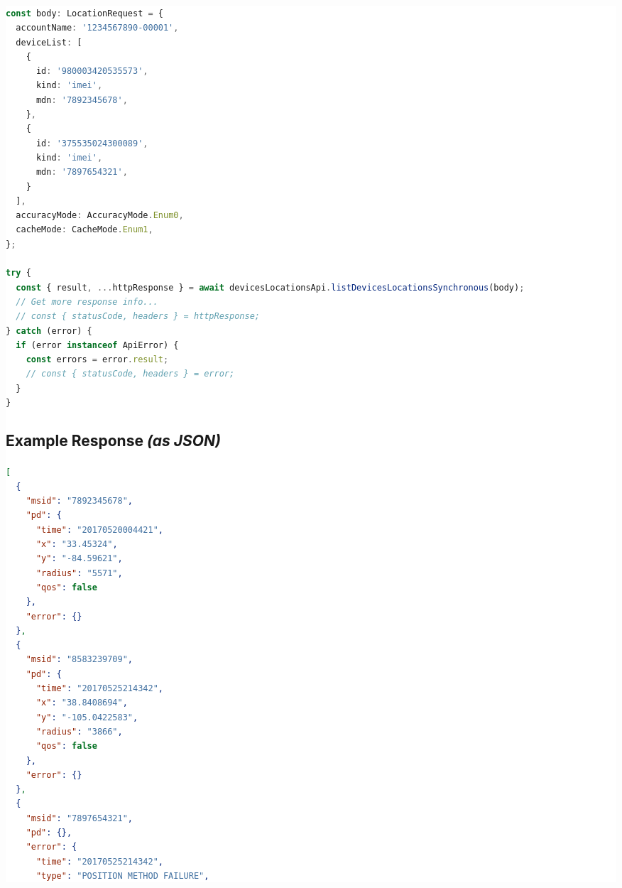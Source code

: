 ```ts
const body: LocationRequest = {
  accountName: '1234567890-00001',
  deviceList: [
    {
      id: '980003420535573',
      kind: 'imei',
      mdn: '7892345678',
    },
    {
      id: '375535024300089',
      kind: 'imei',
      mdn: '7897654321',
    }
  ],
  accuracyMode: AccuracyMode.Enum0,
  cacheMode: CacheMode.Enum1,
};

try {
  const { result, ...httpResponse } = await devicesLocationsApi.listDevicesLocationsSynchronous(body);
  // Get more response info...
  // const { statusCode, headers } = httpResponse;
} catch (error) {
  if (error instanceof ApiError) {
    const errors = error.result;
    // const { statusCode, headers } = error;
  }
}
```

## Example Response *(as JSON)*

```json
[
  {
    "msid": "7892345678",
    "pd": {
      "time": "20170520004421",
      "x": "33.45324",
      "y": "-84.59621",
      "radius": "5571",
      "qos": false
    },
    "error": {}
  },
  {
    "msid": "8583239709",
    "pd": {
      "time": "20170525214342",
      "x": "38.8408694",
      "y": "-105.0422583",
      "radius": "3866",
      "qos": false
    },
    "error": {}
  },
  {
    "msid": "7897654321",
    "pd": {},
    "error": {
      "time": "20170525214342",
      "type": "POSITION METHOD FAILURE",
```